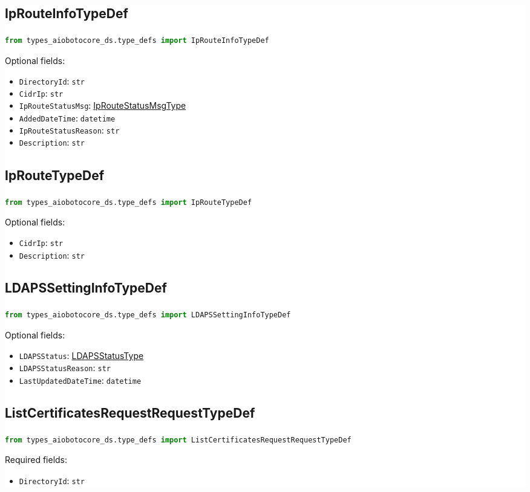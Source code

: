 <a id="iprouteinfotypedef"></a>

## IpRouteInfoTypeDef

```python
from types_aiobotocore_ds.type_defs import IpRouteInfoTypeDef
```

Optional fields:

- `DirectoryId`: `str`
- `CidrIp`: `str`
- `IpRouteStatusMsg`:
  [IpRouteStatusMsgType](./literals.md#iproutestatusmsgtype)
- `AddedDateTime`: `datetime`
- `IpRouteStatusReason`: `str`
- `Description`: `str`

<a id="iproutetypedef"></a>

## IpRouteTypeDef

```python
from types_aiobotocore_ds.type_defs import IpRouteTypeDef
```

Optional fields:

- `CidrIp`: `str`
- `Description`: `str`

<a id="ldapssettinginfotypedef"></a>

## LDAPSSettingInfoTypeDef

```python
from types_aiobotocore_ds.type_defs import LDAPSSettingInfoTypeDef
```

Optional fields:

- `LDAPSStatus`: [LDAPSStatusType](./literals.md#ldapsstatustype)
- `LDAPSStatusReason`: `str`
- `LastUpdatedDateTime`: `datetime`

<a id="listcertificatesrequestrequesttypedef"></a>

## ListCertificatesRequestRequestTypeDef

```python
from types_aiobotocore_ds.type_defs import ListCertificatesRequestRequestTypeDef
```

Required fields:

- `DirectoryId`: `str`
